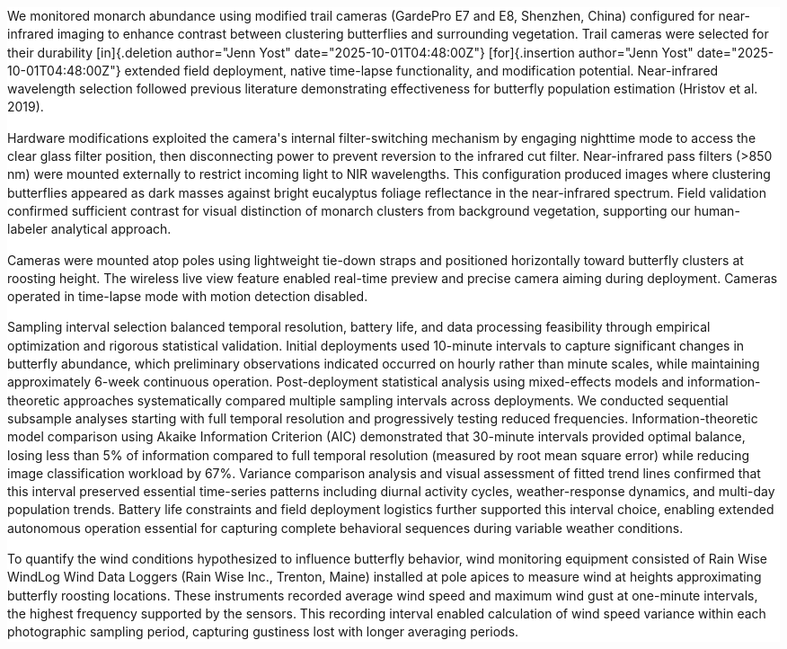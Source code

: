 We monitored monarch abundance using modified trail cameras (GardePro E7
and E8, Shenzhen, China) configured for near-infrared imaging to enhance
contrast between clustering butterflies and surrounding vegetation.
Trail cameras were selected for their durability [in]{.deletion
author="Jenn Yost" date="2025-10-01T04:48:00Z"} [for]{.insertion
author="Jenn Yost" date="2025-10-01T04:48:00Z"} extended field
deployment, native time-lapse functionality, and modification potential.
Near-infrared wavelength selection followed previous literature
demonstrating effectiveness for butterfly population estimation (Hristov
et al. 2019).

Hardware modifications exploited the camera's internal filter-switching
mechanism by engaging nighttime mode to access the clear glass filter
position, then disconnecting power to prevent reversion to the infrared
cut filter. Near-infrared pass filters (\>850 nm) were mounted
externally to restrict incoming light to NIR wavelengths. This
configuration produced images where clustering butterflies appeared as
dark masses against bright eucalyptus foliage reflectance in the
near-infrared spectrum. Field validation confirmed sufficient contrast
for visual distinction of monarch clusters from background vegetation,
supporting our human-labeler analytical approach.

Cameras were mounted atop poles using lightweight tie-down straps and
positioned horizontally toward butterfly clusters at roosting height.
The wireless live view feature enabled real-time preview and precise
camera aiming during deployment. Cameras operated in time-lapse mode
with motion detection disabled.

Sampling interval selection balanced temporal resolution, battery life,
and data processing feasibility through empirical optimization and
rigorous statistical validation. Initial deployments used 10-minute
intervals to capture significant changes in butterfly abundance, which
preliminary observations indicated occurred on hourly rather than minute
scales, while maintaining approximately 6-week continuous operation.
Post-deployment statistical analysis using mixed-effects models and
information-theoretic approaches systematically compared multiple
sampling intervals across deployments. We conducted sequential subsample
analyses starting with full temporal resolution and progressively
testing reduced frequencies. Information-theoretic model comparison
using Akaike Information Criterion (AIC) demonstrated that 30-minute
intervals provided optimal balance, losing less than 5% of information
compared to full temporal resolution (measured by root mean square
error) while reducing image classification workload by 67%. Variance
comparison analysis and visual assessment of fitted trend lines
confirmed that this interval preserved essential time-series patterns
including diurnal activity cycles, weather-response dynamics, and
multi-day population trends. Battery life constraints and field
deployment logistics further supported this interval choice, enabling
extended autonomous operation essential for capturing complete
behavioral sequences during variable weather conditions.

To quantify the wind conditions hypothesized to influence butterfly
behavior, wind monitoring equipment consisted of Rain Wise WindLog Wind
Data Loggers (Rain Wise Inc., Trenton, Maine) installed at pole apices
to measure wind at heights approximating butterfly roosting locations.
These instruments recorded average wind speed and maximum wind gust at
one-minute intervals, the highest frequency supported by the sensors.
This recording interval enabled calculation of wind speed variance
within each photographic sampling period, capturing gustiness lost with
longer averaging periods.
